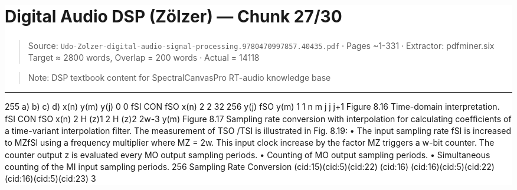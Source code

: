 # Digital Audio DSP (Zölzer) — Chunk 27/30

> Source: `Udo-Zolzer-digital-audio-signal-processing.9780470997857.40435.pdf` · Pages ~1-331 · Extractor: pdfminer.six
> Target ≈ 2800 words, Overlap = 200 words · Actual = 14118

> Note: DSP textbook content for SpectralCanvasPro RT-audio knowledge base

---
255
a)
b)
c)
d)
x(n)
y(m)
y(j)
0
0
fSI
CON
fSO
x(n)
2
2
32
256
y(j)
fSO
y(m)
1
1
n
m
j
j
j+1
Figure 8.16 Time-domain interpretation.
fSI
CON
fSO
x(n)
2 H (z)1
2 H (z)2
2w-3
y(m)
Figure 8.17 Sampling rate conversion with interpolation for calculating coefﬁcients of a time-variant
interpolation ﬁlter.
The measurement of TSO /TSI is illustrated in Fig. 8.19:
• The input sampling rate fSI
is increased to MZfSI using a frequency multiplier
where MZ = 2w. This input clock increase by the factor MZ triggers a w-bit counter.
The counter output z is evaluated every MO output sampling periods.
• Counting of MO output sampling periods.
• Simultaneous counting of the MI input sampling periods.
256
Sampling Rate Conversion
(cid:15)(cid:5)(cid:22)
(cid:16)
(cid:16)(cid:5)(cid:22)
 (cid:16)(cid:5)(cid:23)
3